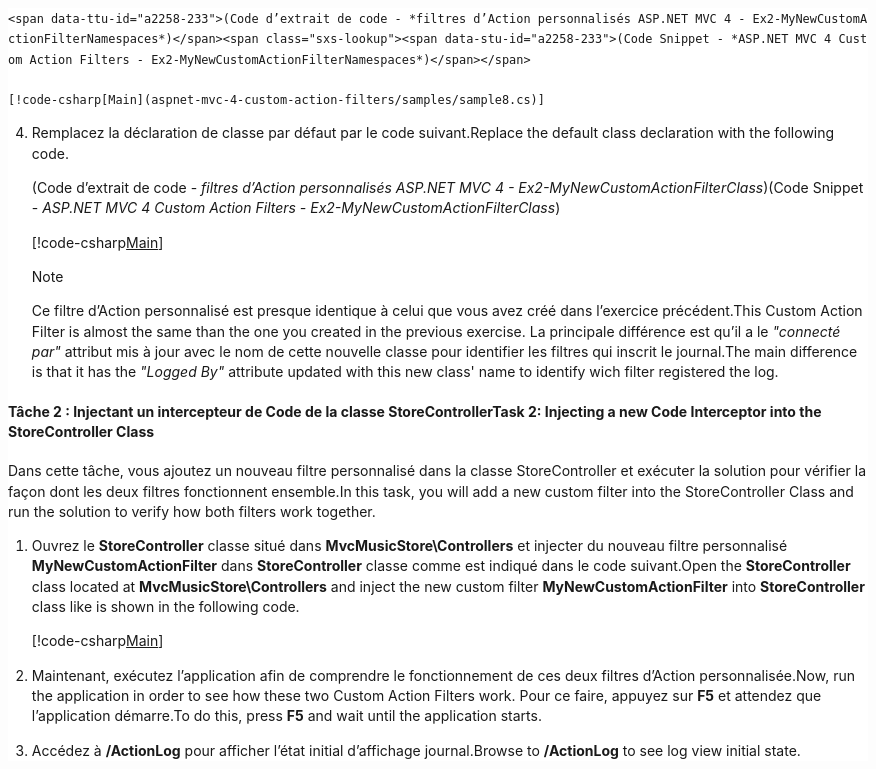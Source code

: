     <span data-ttu-id="a2258-233">(Code d’extrait de code - *filtres d’Action personnalisés ASP.NET MVC 4 - Ex2-MyNewCustomActionFilterNamespaces*)</span><span class="sxs-lookup"><span data-stu-id="a2258-233">(Code Snippet - *ASP.NET MVC 4 Custom Action Filters - Ex2-MyNewCustomActionFilterNamespaces*)</span></span>

    [!code-csharp[Main](aspnet-mvc-4-custom-action-filters/samples/sample8.cs)]
4. <span data-ttu-id="a2258-234">Remplacez la déclaration de classe par défaut par le code suivant.</span><span class="sxs-lookup"><span data-stu-id="a2258-234">Replace the default class declaration with the following code.</span></span>

    <span data-ttu-id="a2258-235">(Code d’extrait de code - *filtres d’Action personnalisés ASP.NET MVC 4 - Ex2-MyNewCustomActionFilterClass*)</span><span class="sxs-lookup"><span data-stu-id="a2258-235">(Code Snippet - *ASP.NET MVC 4 Custom Action Filters - Ex2-MyNewCustomActionFilterClass*)</span></span>

    [!code-csharp[Main](aspnet-mvc-4-custom-action-filters/samples/sample9.cs)]

    > [!NOTE]
    > <span data-ttu-id="a2258-236">Ce filtre d’Action personnalisé est presque identique à celui que vous avez créé dans l’exercice précédent.</span><span class="sxs-lookup"><span data-stu-id="a2258-236">This Custom Action Filter is almost the same than the one you created in the previous exercise.</span></span> <span data-ttu-id="a2258-237">La principale différence est qu’il a le  *&quot;connecté par&quot;*  attribut mis à jour avec le nom de cette nouvelle classe pour identifier les filtres qui inscrit le journal.</span><span class="sxs-lookup"><span data-stu-id="a2258-237">The main difference is that it has the *&quot;Logged By&quot;* attribute updated with this new class' name to identify wich filter registered the log.</span></span>

<a id="Ex2Task2"></a>

<a id="Task_2_Injecting_a_new_Code_Interceptor_into_the_StoreController_Class"></a>
#### <a name="task-2-injecting-a-new-code-interceptor-into-the-storecontroller-class"></a><span data-ttu-id="a2258-238">Tâche 2 : Injectant un intercepteur de Code de la classe StoreController</span><span class="sxs-lookup"><span data-stu-id="a2258-238">Task 2: Injecting a new Code Interceptor into the StoreController Class</span></span>

<span data-ttu-id="a2258-239">Dans cette tâche, vous ajoutez un nouveau filtre personnalisé dans la classe StoreController et exécuter la solution pour vérifier la façon dont les deux filtres fonctionnent ensemble.</span><span class="sxs-lookup"><span data-stu-id="a2258-239">In this task, you will add a new custom filter into the StoreController Class and run the solution to verify how both filters work together.</span></span>

1. <span data-ttu-id="a2258-240">Ouvrez le **StoreController** classe situé dans **MvcMusicStore\Controllers** et injecter du nouveau filtre personnalisé **MyNewCustomActionFilter** dans  **StoreController** classe comme est indiqué dans le code suivant.</span><span class="sxs-lookup"><span data-stu-id="a2258-240">Open the **StoreController** class located at **MvcMusicStore\Controllers** and inject the new custom filter **MyNewCustomActionFilter** into **StoreController** class like is shown in the following code.</span></span>

    [!code-csharp[Main](aspnet-mvc-4-custom-action-filters/samples/sample10.cs)]
2. <span data-ttu-id="a2258-241">Maintenant, exécutez l’application afin de comprendre le fonctionnement de ces deux filtres d’Action personnalisée.</span><span class="sxs-lookup"><span data-stu-id="a2258-241">Now, run the application in order to see how these two Custom Action Filters work.</span></span> <span data-ttu-id="a2258-242">Pour ce faire, appuyez sur **F5** et attendez que l’application démarre.</span><span class="sxs-lookup"><span data-stu-id="a2258-242">To do this, press **F5** and wait until the application starts.</span></span>
3. <span data-ttu-id="a2258-243">Accédez à **/ActionLog** pour afficher l’état initial d’affichage journal.</span><span class="sxs-lookup"><span data-stu-id="a2258-243">Browse to **/ActionLog** to see log view initial state.</span></span>

